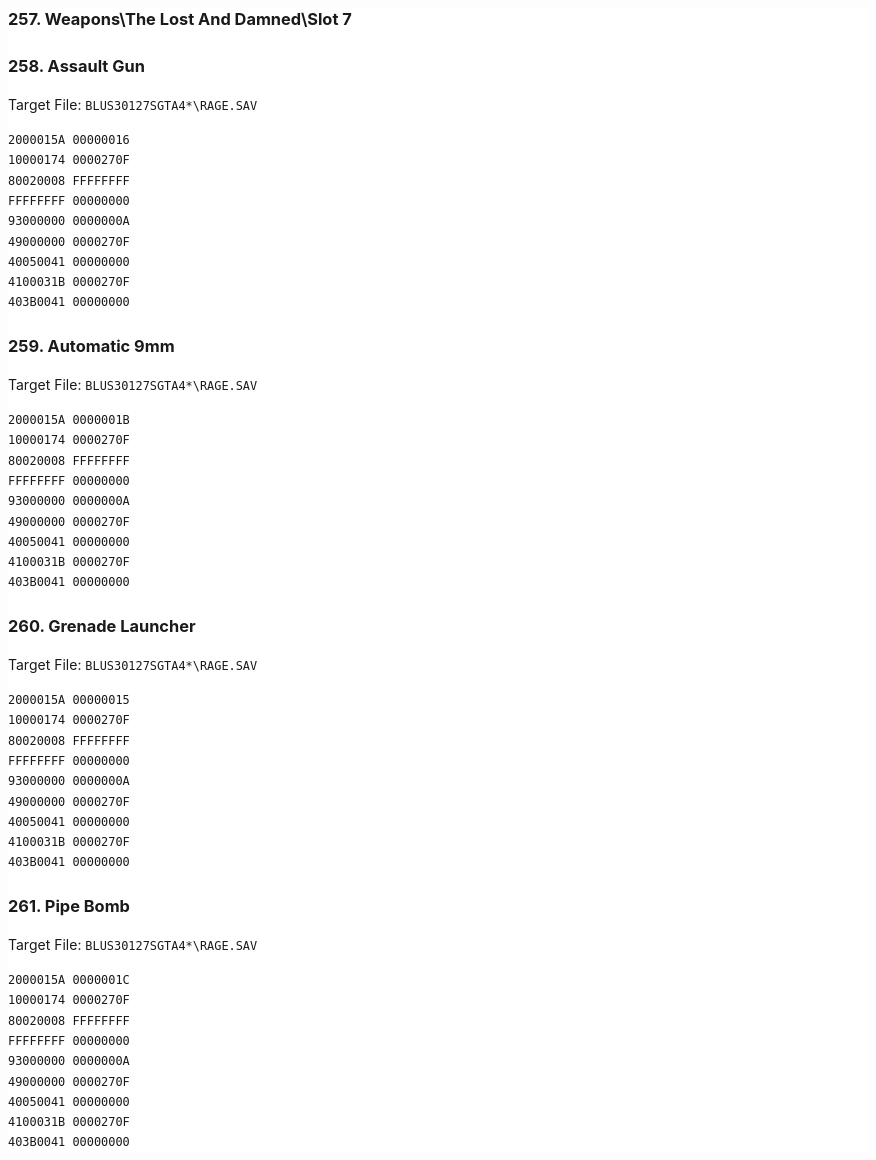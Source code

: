 ### 257.  Weapons\The Lost And Damned\Slot 7
### 258. Assault Gun

Target File: `BLUS30127SGTA4*\RAGE.SAV`

```
2000015A 00000016
10000174 0000270F
80020008 FFFFFFFF
FFFFFFFF 00000000
93000000 0000000A
49000000 0000270F
40050041 00000000
4100031B 0000270F
403B0041 00000000
```

### 259. Automatic 9mm

Target File: `BLUS30127SGTA4*\RAGE.SAV`

```
2000015A 0000001B
10000174 0000270F
80020008 FFFFFFFF
FFFFFFFF 00000000
93000000 0000000A
49000000 0000270F
40050041 00000000
4100031B 0000270F
403B0041 00000000
```

### 260. Grenade Launcher

Target File: `BLUS30127SGTA4*\RAGE.SAV`

```
2000015A 00000015
10000174 0000270F
80020008 FFFFFFFF
FFFFFFFF 00000000
93000000 0000000A
49000000 0000270F
40050041 00000000
4100031B 0000270F
403B0041 00000000
```

### 261. Pipe Bomb

Target File: `BLUS30127SGTA4*\RAGE.SAV`

```
2000015A 0000001C
10000174 0000270F
80020008 FFFFFFFF
FFFFFFFF 00000000
93000000 0000000A
49000000 0000270F
40050041 00000000
4100031B 0000270F
403B0041 00000000
```
